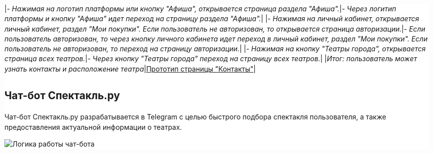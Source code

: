|*- Нажимая на логотип платформы или кнопку "Афиша", открывается страница раздела "Афиша".*|*- Через логитип платформы и кнопку "Афиша" идет переход на страницу раздела "Афиша".*|
|*- Нажимая на личный кабинет, открывается личный кабинет, раздел "Мои покупки". Если пользователь не авторизован, то открывается страница авторизации.*|*- Если пользователь авторизован, то через кнопку личного кабинета идет переход в личный кабинет, раздел "Мои покупки". Если пользователь не авторизован, то переход на страницу авторизации.*|
|*- Нажимая на кнопку "Театры города", открывается страница всех театров.*|*- Через кнопку "Театры города" переход на страницу всех театров.*|
|*Итог: пользователь может узнать контакты и расположение театра*|[Прототип страницы "Контакты"](https://www.figma.com/proto/1Y7W6gr215v1CP50WXuLM0/Tomsk-design-ver.2?node-id=876%3A2157&scaling=scale-down-width)|


## Чат-бот Спектакль.ру 

Чат-бот Спектакль.ру разрабатывается в Telegram с целью быстрого подбора спектакля пользователя, а также предоставления актуальной информации о театрах.

![Логика работы чат-бота](https://github.com/schstp/Theater-Platform/blob/master/scenarios/version_2_5_6/%D0%A7%D0%B0%D1%82-%D0%B1%D0%BE%D1%82.png)
